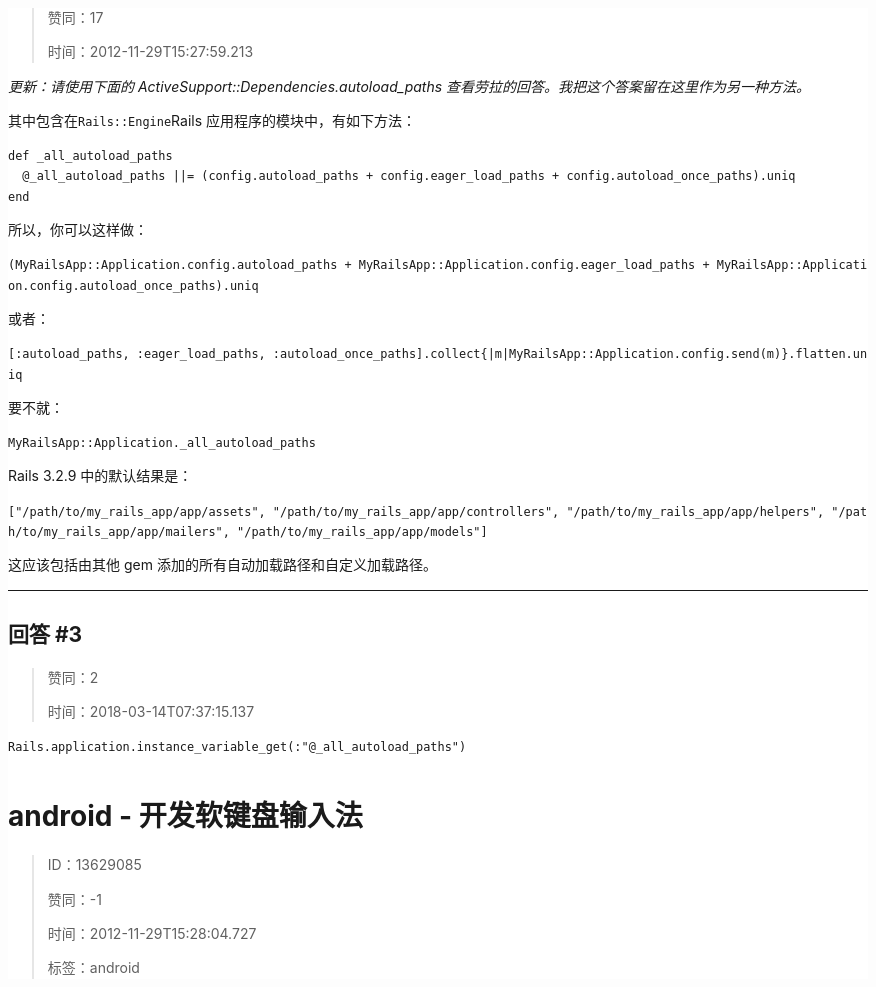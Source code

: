 > 赞同：17
> 
> 时间：2012-11-29T15:27:59.213

*更新：请使用下面的 ActiveSupport::Dependencies.autoload_paths 查看劳拉的回答。我把这个答案留在这里作为另一种方法。*

其中包含在`Rails::Engine`Rails 应用程序的模块中，有如下方法：

```
def _all_autoload_paths
  @_all_autoload_paths ||= (config.autoload_paths + config.eager_load_paths + config.autoload_once_paths).uniq
end 
```

所以，你可以这样做：

```
(MyRailsApp::Application.config.autoload_paths + MyRailsApp::Application.config.eager_load_paths + MyRailsApp::Application.config.autoload_once_paths).uniq 
```

或者：

```
[:autoload_paths, :eager_load_paths, :autoload_once_paths].collect{|m|MyRailsApp::Application.config.send(m)}.flatten.uniq 
```

要不就：

```
MyRailsApp::Application._all_autoload_paths 
```

Rails 3.2.9 中的默认结果是：

```
["/path/to/my_rails_app/app/assets", "/path/to/my_rails_app/app/controllers", "/path/to/my_rails_app/app/helpers", "/path/to/my_rails_app/app/mailers", "/path/to/my_rails_app/app/models"] 
```

这应该包括由其他 gem 添加的所有自动加载路径和自定义加载路径。

* * *

## 回答 #3

> 赞同：2
> 
> 时间：2018-03-14T07:37:15.137

```
Rails.application.instance_variable_get(:"@_all_autoload_paths") 
```

# android - 开发软键盘输入法

> ID：13629085
> 
> 赞同：-1
> 
> 时间：2012-11-29T15:28:04.727
> 
> 标签：android
